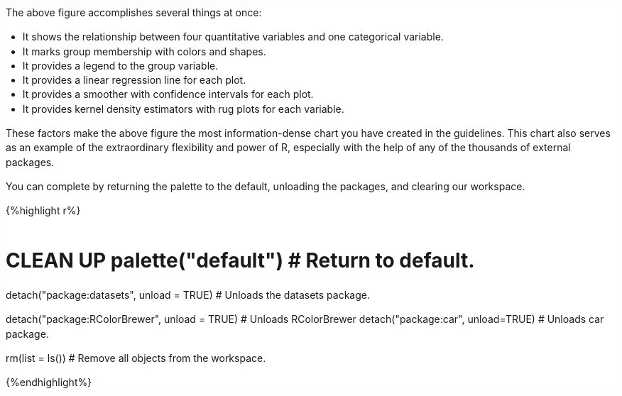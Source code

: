 The above figure accomplishes several things at once: 

* It shows the relationship between four quantitative variables and one categorical variable. 
* It marks group membership with colors and shapes. 
* It provides a legend to the group variable. 
* It provides a linear regression line for each plot. 
* It provides a smoother with confidence intervals for each plot. 
* It provides kernel density estimators with rug plots for each variable. 

These factors make the above figure the most information-dense chart you have created in the guidelines. This chart also serves as an example of the extraordinary flexibility and power of R, especially with the help of any of the thousands of external packages. 

You can complete by returning the palette to the default, unloading the packages, and clearing our workspace. 

{%highlight r%}

# CLEAN UP palette("default")  # Return to default. 

detach("package:datasets", unload = TRUE)  # Unloads the datasets package. 

detach("package:RColorBrewer", unload = TRUE)  # Unloads RColorBrewer detach("package:car", unload=TRUE)  # Unloads car package. 

rm(list = ls())  # Remove all objects from the workspace.

{%endhighlight%}	



